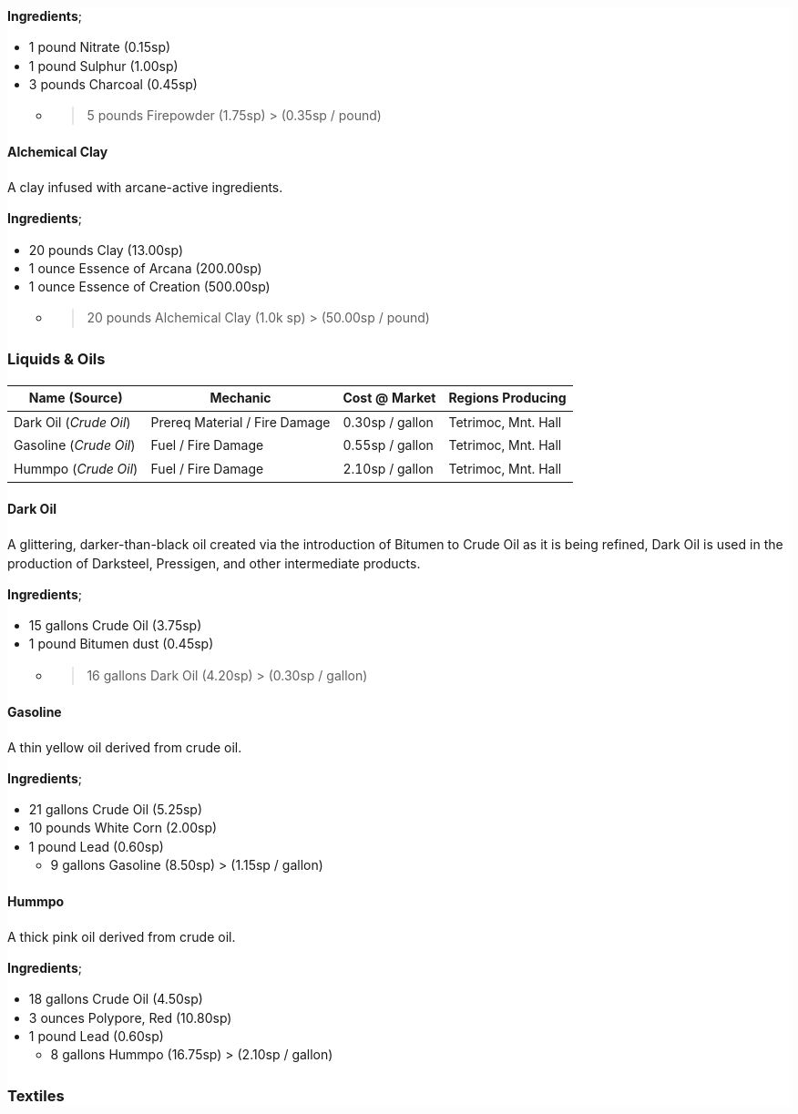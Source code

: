 **Ingredients**;
- 1 pound Nitrate (0.15sp)
- 1 pound Sulphur (1.00sp)
- 3 pounds Charcoal (0.45sp)
	- > 5 pounds Firepowder (1.75sp) > (0.35sp / pound)

#### Alchemical Clay
A clay infused with arcane-active ingredients.

**Ingredients**;
- 20 pounds Clay (13.00sp)
- 1 ounce Essence of Arcana (200.00sp)
- 1 ounce Essence of Creation (500.00sp)
	- > 20 pounds Alchemical Clay (1.0k sp) > (50.00sp / pound)

### Liquids & Oils

| Name (Source)          | Mechanic                      | Cost @ Market   | Regions Producing   |
| ---------------------- | ----------------------------- | --------------- | ------------------- |
| Dark Oil (*Crude Oil*) | Prereq Material / Fire Damage | 0.30sp / gallon | Tetrimoc, Mnt. Hall |
| Gasoline (*Crude Oil*) | Fuel / Fire Damage            | 0.55sp / gallon | Tetrimoc, Mnt. Hall |
| Hummpo (*Crude Oil*)   | Fuel / Fire Damage            | 2.10sp / gallon | Tetrimoc, Mnt. Hall |

#### Dark Oil
A glittering, darker-than-black oil created via the introduction of Bitumen to Crude Oil as it is being refined, Dark Oil is used in the production of Darksteel, Pressigen, and other intermediate products.

**Ingredients**;
- 15 gallons Crude Oil (3.75sp)
- 1 pound Bitumen dust (0.45sp)
	- > 16 gallons Dark Oil (4.20sp) > (0.30sp / gallon)

#### Gasoline
A thin yellow oil derived from crude oil.

**Ingredients**;
- 21 gallons Crude Oil (5.25sp)
- 10 pounds White Corn (2.00sp)
- 1 pound Lead (0.60sp)
	- 9 gallons Gasoline (8.50sp) > (1.15sp / gallon)

#### Hummpo
A thick pink oil derived from crude oil.

**Ingredients**;
- 18 gallons Crude Oil (4.50sp)
- 3 ounces Polypore, Red (10.80sp)
- 1 pound Lead (0.60sp)
	- 8 gallons Hummpo (16.75sp) > (2.10sp / gallon)

### Textiles
